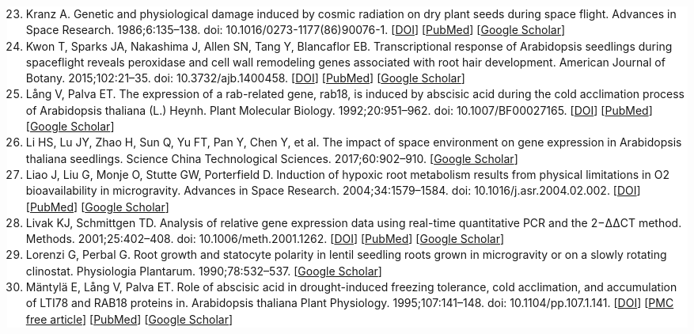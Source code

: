 23. Kranz A. Genetic and physiological damage induced by cosmic radiation on dry plant seeds during space flight. Advances in Space Research. 1986;6:135–138. doi: 10.1016/0273-1177(86)90076-1. [[DOI](https://doi.org/10.1016/0273-1177%2886%2990076-1)] [[PubMed](https://pubmed.ncbi.nlm.nih.gov/11537811/)] [[Google Scholar](https://scholar.google.com/scholar_lookup?journal=Advances%20in%20Space%20Research&title=Genetic%20and%20physiological%20damage%20induced%20by%20cosmic%20radiation%20on%20dry%20plant%20seeds%20during%20space%20flight&author=A%20Kranz&volume=6&publication_year=1986&pages=135-138&pmid=11537811&doi=10.1016/0273-1177(86)90076-1&)]
24. Kwon T, Sparks JA, Nakashima J, Allen SN, Tang Y, Blancaflor EB. Transcriptional response of Arabidopsis seedlings during spaceflight reveals peroxidase and cell wall remodeling genes associated with root hair development. American Journal of Botany. 2015;102:21–35. doi: 10.3732/ajb.1400458. [[DOI](https://doi.org/10.3732/ajb.1400458)] [[PubMed](https://pubmed.ncbi.nlm.nih.gov/25587145/)] [[Google Scholar](https://scholar.google.com/scholar_lookup?journal=American%20Journal%20of%20Botany&title=Transcriptional%20response%20of%20Arabidopsis%20seedlings%20during%20spaceflight%20reveals%20peroxidase%20and%20cell%20wall%20remodeling%20genes%20associated%20with%20root%20hair%20development&author=T%20Kwon&author=JA%20Sparks&author=J%20Nakashima&author=SN%20Allen&author=Y%20Tang&volume=102&publication_year=2015&pages=21-35&pmid=25587145&doi=10.3732/ajb.1400458&)]
25. Lång V, Palva ET. The expression of a rab-related gene, rab18, is induced by abscisic acid during the cold acclimation process of Arabidopsis thaliana (L.) Heynh. Plant Molecular Biology. 1992;20:951–962. doi: 10.1007/BF00027165. [[DOI](https://doi.org/10.1007/BF00027165)] [[PubMed](https://pubmed.ncbi.nlm.nih.gov/1463831/)] [[Google Scholar](https://scholar.google.com/scholar_lookup?journal=Plant%20Molecular%20Biology&title=The%20expression%20of%20a%20rab-related%20gene,%20rab18,%20is%20induced%20by%20abscisic%20acid%20during%20the%20cold%20acclimation%20process%20of%20Arabidopsis%20thaliana%20(L.)%20Heynh&author=V%20L%C3%A5ng&author=ET%20Palva&volume=20&publication_year=1992&pages=951-962&pmid=1463831&doi=10.1007/BF00027165&)]
26. Li HS, Lu JY, Zhao H, Sun Q, Yu FT, Pan Y, Chen Y, et al. The impact of space environment on gene expression in Arabidopsis thaliana seedlings. Science China Technological Sciences. 2017;60:902–910. [[Google Scholar](https://scholar.google.com/scholar_lookup?journal=Science%20China%20Technological%20Sciences&title=The%20impact%20of%20space%20environment%20on%20gene%20expression%20in%20Arabidopsis%20thaliana%20seedlings&author=HS%20Li&author=JY%20Lu&author=H%20Zhao&author=Q%20Sun&author=FT%20Yu&volume=60&publication_year=2017&pages=902-910&)]
27. Liao J, Liu G, Monje O, Stutte GW, Porterfield D. Induction of hypoxic root metabolism results from physical limitations in O2 bioavailability in microgravity. Advances in Space Research. 2004;34:1579–1584. doi: 10.1016/j.asr.2004.02.002. [[DOI](https://doi.org/10.1016/j.asr.2004.02.002)] [[PubMed](https://pubmed.ncbi.nlm.nih.gov/15880895/)] [[Google Scholar](https://scholar.google.com/scholar_lookup?journal=Advances%20in%20Space%20Research&title=Induction%20of%20hypoxic%20root%20metabolism%20results%20from%20physical%20limitations%20in%20O2%20bioavailability%20in%20microgravity&author=J%20Liao&author=G%20Liu&author=O%20Monje&author=GW%20Stutte&author=D%20Porterfield&volume=34&publication_year=2004&pages=1579-1584&pmid=15880895&doi=10.1016/j.asr.2004.02.002&)]
28. Livak KJ, Schmittgen TD. Analysis of relative gene expression data using real-time quantitative PCR and the 2−ΔΔCT method. Methods. 2001;25:402–408. doi: 10.1006/meth.2001.1262. [[DOI](https://doi.org/10.1006/meth.2001.1262)] [[PubMed](https://pubmed.ncbi.nlm.nih.gov/11846609/)] [[Google Scholar](https://scholar.google.com/scholar_lookup?journal=Methods&title=Analysis%20of%20relative%20gene%20expression%20data%20using%20real-time%20quantitative%20PCR%20and%20the%202%E2%88%92%CE%94%CE%94CT%20method&author=KJ%20Livak&author=TD%20Schmittgen&volume=25&publication_year=2001&pages=402-408&pmid=11846609&doi=10.1006/meth.2001.1262&)]
29. Lorenzi G, Perbal G. Root growth and statocyte polarity in lentil seedling roots grown in microgravity or on a slowly rotating clinostat. Physiologia Plantarum. 1990;78:532–537. [[Google Scholar](https://scholar.google.com/scholar_lookup?journal=Physiologia%20Plantarum&title=Root%20growth%20and%20statocyte%20polarity%20in%20lentil%20seedling%20roots%20grown%20in%20microgravity%20or%20on%20a%20slowly%20rotating%20clinostat&author=G%20Lorenzi&author=G%20Perbal&volume=78&publication_year=1990&pages=532-537&)]
30. Mäntylä E, Lång V, Palva ET. Role of abscisic acid in drought-induced freezing tolerance, cold acclimation, and accumulation of LTI78 and RAB18 proteins in. Arabidopsis thaliana Plant Physiology. 1995;107:141–148. doi: 10.1104/pp.107.1.141. [[DOI](https://doi.org/10.1104/pp.107.1.141)] [[PMC free article](/articles/PMC161176/)] [[PubMed](https://pubmed.ncbi.nlm.nih.gov/12228349/)] [[Google Scholar](https://scholar.google.com/scholar_lookup?journal=Arabidopsis%20thaliana%20Plant%20Physiology&title=Role%20of%20abscisic%20acid%20in%20drought-induced%20freezing%20tolerance,%20cold%20acclimation,%20and%20accumulation%20of%20LTI78%20and%20RAB18%20proteins%20in&author=E%20M%C3%A4ntyl%C3%A4&author=V%20L%C3%A5ng&author=ET%20Palva&volume=107&publication_year=1995&pages=141-148&pmid=12228349&doi=10.1104/pp.107.1.141&)]